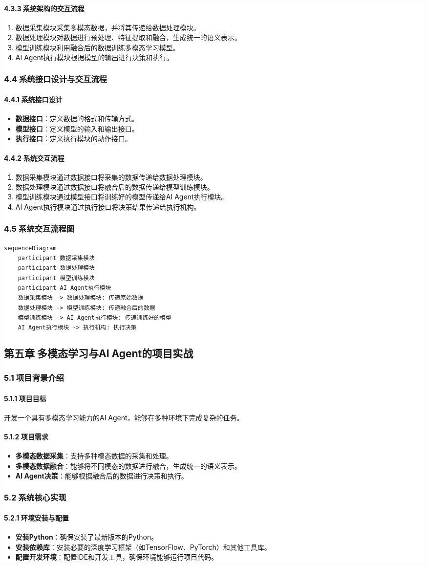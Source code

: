 #### 4.3.3 系统架构的交互流程
1. 数据采集模块采集多模态数据，并将其传递给数据处理模块。
2. 数据处理模块对数据进行预处理、特征提取和融合，生成统一的语义表示。
3. 模型训练模块利用融合后的数据训练多模态学习模型。
4. AI Agent执行模块根据模型的输出进行决策和执行。

### 4.4 系统接口设计与交互流程

#### 4.4.1 系统接口设计
- **数据接口**：定义数据的格式和传输方式。
- **模型接口**：定义模型的输入和输出接口。
- **执行接口**：定义执行模块的动作接口。

#### 4.4.2 系统交互流程
1. 数据采集模块通过数据接口将采集的数据传递给数据处理模块。
2. 数据处理模块通过数据接口将融合后的数据传递给模型训练模块。
3. 模型训练模块通过模型接口将训练好的模型传递给AI Agent执行模块。
4. AI Agent执行模块通过执行接口将决策结果传递给执行机构。

### 4.5 系统交互流程图

```mermaid
sequenceDiagram
    participant 数据采集模块
    participant 数据处理模块
    participant 模型训练模块
    participant AI Agent执行模块
    数据采集模块 -> 数据处理模块: 传递原始数据
    数据处理模块 -> 模型训练模块: 传递融合后的数据
    模型训练模块 -> AI Agent执行模块: 传递训练好的模型
    AI Agent执行模块 -> 执行机构: 执行决策
```

## 第五章 多模态学习与AI Agent的项目实战

### 5.1 项目背景介绍

#### 5.1.1 项目目标
开发一个具有多模态学习能力的AI Agent，能够在多种环境下完成复杂的任务。

#### 5.1.2 项目需求
- **多模态数据采集**：支持多种模态数据的采集和处理。
- **多模态数据融合**：能够将不同模态的数据进行融合，生成统一的语义表示。
- **AI Agent决策**：能够根据融合后的数据进行决策和执行。

### 5.2 系统核心实现

#### 5.2.1 环境安装与配置
- **安装Python**：确保安装了最新版本的Python。
- **安装依赖库**：安装必要的深度学习框架（如TensorFlow、PyTorch）和其他工具库。
- **配置开发环境**：配置IDE和开发工具，确保环境能够运行项目代码。
